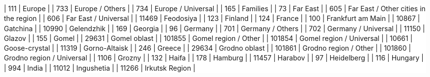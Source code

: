 | 111 | Europe |
| 733 | Europe / Others |
| 734 | Europe / Universal |
| 165 | Families |
| 73 | Far East |
| 605 | Far East / Other cities in the region |
| 606 | Far East / Universal |
| 11469 | Feodosiya |
| 123 | Finland |
| 124 | France |
| 100 | Frankfurt am Main |
| 10867 | Gatchina |
| 10990 | Gelendzhik |
| 169 | Georgia |
| 96 | Germany |
| 701 | Germany / Others |
| 702 | Germany / Universal |
| 11150 | Glazov |
| 155 | Gomel |
| 29631 | Gomel oblast |
| 101855 | Gomel region / Other |
| 101854 | Gomel region / Universal |
| 10661 | Goose-crystal |
| 11319 | Gorno-Altaisk |
| 246 | Greece |
| 29634 | Grodno oblast |
| 101861 | Grodno region / Other |
| 101860 | Grodno region / Universal |
| 1106 | Grozny |
| 132 | Haifa |
| 178 | Hamburg |
| 11457 | Harabov |
| 97 | Heidelberg |
| 116 | Hungary |
| 994 | India |
| 11012 | Ingushetia |
| 11266 | Irkutsk Region |